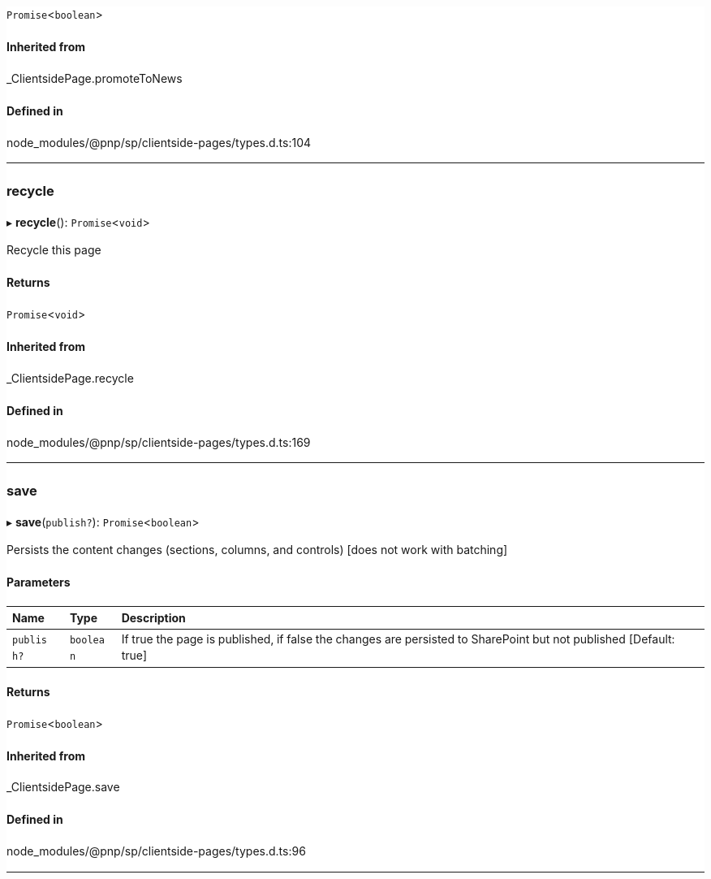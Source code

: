 `Promise`\<`boolean`\>

#### Inherited from

\_ClientsidePage.promoteToNews

#### Defined in

node_modules/@pnp/sp/clientside-pages/types.d.ts:104

___

### recycle

▸ **recycle**(): `Promise`\<`void`\>

Recycle this page

#### Returns

`Promise`\<`void`\>

#### Inherited from

\_ClientsidePage.recycle

#### Defined in

node_modules/@pnp/sp/clientside-pages/types.d.ts:169

___

### save

▸ **save**(`publish?`): `Promise`\<`boolean`\>

Persists the content changes (sections, columns, and controls) [does not work with batching]

#### Parameters

| Name | Type | Description |
| :------ | :------ | :------ |
| `publish?` | `boolean` | If true the page is published, if false the changes are persisted to SharePoint but not published [Default: true] |

#### Returns

`Promise`\<`boolean`\>

#### Inherited from

\_ClientsidePage.save

#### Defined in

node_modules/@pnp/sp/clientside-pages/types.d.ts:96

___
